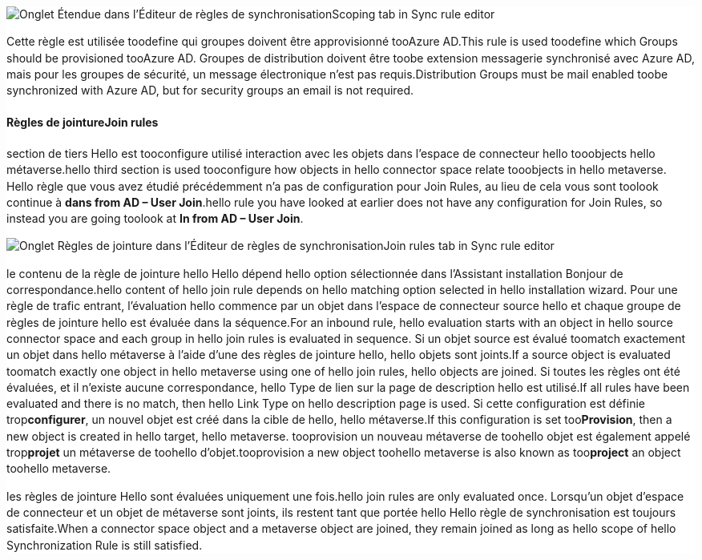 ![<span data-ttu-id="13b6d-259">Onglet Étendue dans l’Éditeur de règles de synchronisation</span><span class="sxs-lookup"><span data-stu-id="13b6d-259">Scoping tab in Sync rule editor</span></span> ](./media/active-directory-aadconnectsync-understanding-default-configuration/syncrulescopingfilterout.png)

<span data-ttu-id="13b6d-260">Cette règle est utilisée toodefine qui groupes doivent être approvisionné tooAzure AD.</span><span class="sxs-lookup"><span data-stu-id="13b6d-260">This rule is used toodefine which Groups should be provisioned tooAzure AD.</span></span> <span data-ttu-id="13b6d-261">Groupes de distribution doivent être toobe extension messagerie synchronisé avec Azure AD, mais pour les groupes de sécurité, un message électronique n’est pas requis.</span><span class="sxs-lookup"><span data-stu-id="13b6d-261">Distribution Groups must be mail enabled toobe synchronized with Azure AD, but for security groups an email is not required.</span></span>

#### <a name="join-rules"></a><span data-ttu-id="13b6d-262">Règles de jointure</span><span class="sxs-lookup"><span data-stu-id="13b6d-262">Join rules</span></span>
<span data-ttu-id="13b6d-263">section de tiers Hello est tooconfigure utilisé interaction avec les objets dans l’espace de connecteur hello tooobjects hello métaverse.</span><span class="sxs-lookup"><span data-stu-id="13b6d-263">hello third section is used tooconfigure how objects in hello connector space relate tooobjects in hello metaverse.</span></span> <span data-ttu-id="13b6d-264">Hello règle que vous avez étudié précédemment n’a pas de configuration pour Join Rules, au lieu de cela vous sont toolook continue à **dans from AD – User Join**.</span><span class="sxs-lookup"><span data-stu-id="13b6d-264">hello rule you have looked at earlier does not have any configuration for Join Rules, so instead you are going toolook at **In from AD – User Join**.</span></span>

![<span data-ttu-id="13b6d-265">Onglet Règles de jointure dans l’Éditeur de règles de synchronisation</span><span class="sxs-lookup"><span data-stu-id="13b6d-265">Join rules tab in Sync rule editor</span></span> ](./media/active-directory-aadconnectsync-understanding-default-configuration/syncrulejoinrules.png)

<span data-ttu-id="13b6d-266">le contenu de la règle de jointure hello Hello dépend hello option sélectionnée dans l’Assistant installation Bonjour de correspondance.</span><span class="sxs-lookup"><span data-stu-id="13b6d-266">hello content of hello join rule depends on hello matching option selected in hello installation wizard.</span></span> <span data-ttu-id="13b6d-267">Pour une règle de trafic entrant, l’évaluation hello commence par un objet dans l’espace de connecteur source hello et chaque groupe de règles de jointure hello est évaluée dans la séquence.</span><span class="sxs-lookup"><span data-stu-id="13b6d-267">For an inbound rule, hello evaluation starts with an object in hello source connector space and each group in hello join rules is evaluated in sequence.</span></span> <span data-ttu-id="13b6d-268">Si un objet source est évalué toomatch exactement un objet dans hello métaverse à l’aide d’une des règles de jointure hello, hello objets sont joints.</span><span class="sxs-lookup"><span data-stu-id="13b6d-268">If a source object is evaluated toomatch exactly one object in hello metaverse using one of hello join rules, hello objects are joined.</span></span> <span data-ttu-id="13b6d-269">Si toutes les règles ont été évaluées, et il n’existe aucune correspondance, hello Type de lien sur la page de description hello est utilisé.</span><span class="sxs-lookup"><span data-stu-id="13b6d-269">If all rules have been evaluated and there is no match, then hello Link Type on hello description page is used.</span></span> <span data-ttu-id="13b6d-270">Si cette configuration est définie trop**configurer**, un nouvel objet est créé dans la cible de hello, hello métaverse.</span><span class="sxs-lookup"><span data-stu-id="13b6d-270">If this configuration is set too**Provision**, then a new object is created in hello target, hello metaverse.</span></span> <span data-ttu-id="13b6d-271">tooprovision un nouveau métaverse de toohello objet est également appelé trop**projet** un métaverse de toohello d’objet.</span><span class="sxs-lookup"><span data-stu-id="13b6d-271">tooprovision a new object toohello metaverse is also known as too**project** an object toohello metaverse.</span></span>

<span data-ttu-id="13b6d-272">les règles de jointure Hello sont évaluées uniquement une fois.</span><span class="sxs-lookup"><span data-stu-id="13b6d-272">hello join rules are only evaluated once.</span></span> <span data-ttu-id="13b6d-273">Lorsqu’un objet d’espace de connecteur et un objet de métaverse sont joints, ils restent tant que portée hello Hello règle de synchronisation est toujours satisfaite.</span><span class="sxs-lookup"><span data-stu-id="13b6d-273">When a connector space object and a metaverse object are joined, they remain joined as long as hello scope of hello Synchronization Rule is still satisfied.</span></span>
